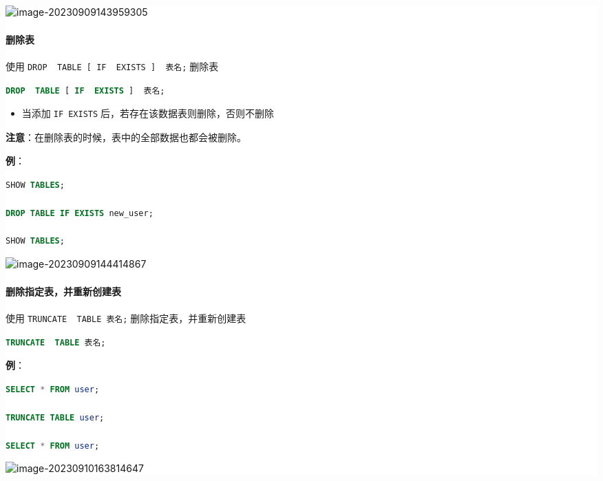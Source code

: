 ![image-20230909143959305](https://cdn.jsdelivr.net/gh/letengzz/tc2@main/img/Java/202309091440937.png)

#### 删除表

使用 `DROP  TABLE [ IF  EXISTS ]  表名;` 删除表

```sql
DROP  TABLE [ IF  EXISTS ]  表名;
```

- 当添加 `IF EXISTS` 后，若存在该数据表则删除，否则不删除

**注意**：在删除表的时候，表中的全部数据也都会被删除。

**例**：

```sql
SHOW TABLES;

DROP TABLE IF EXISTS new_user;

SHOW TABLES;
```

![image-20230909144414867](https://cdn.jsdelivr.net/gh/letengzz/tc2@main/img/Java/202309091444620.png)

#### 删除指定表，并重新创建表

使用 `TRUNCATE  TABLE 表名;` 删除指定表，并重新创建表

```sql
TRUNCATE  TABLE 表名;
```

**例**：

```sql
SELECT * FROM user;

TRUNCATE TABLE user;

SELECT * FROM user;
```

![image-20230910163814647](./assets/image-20230910163814647.png)
